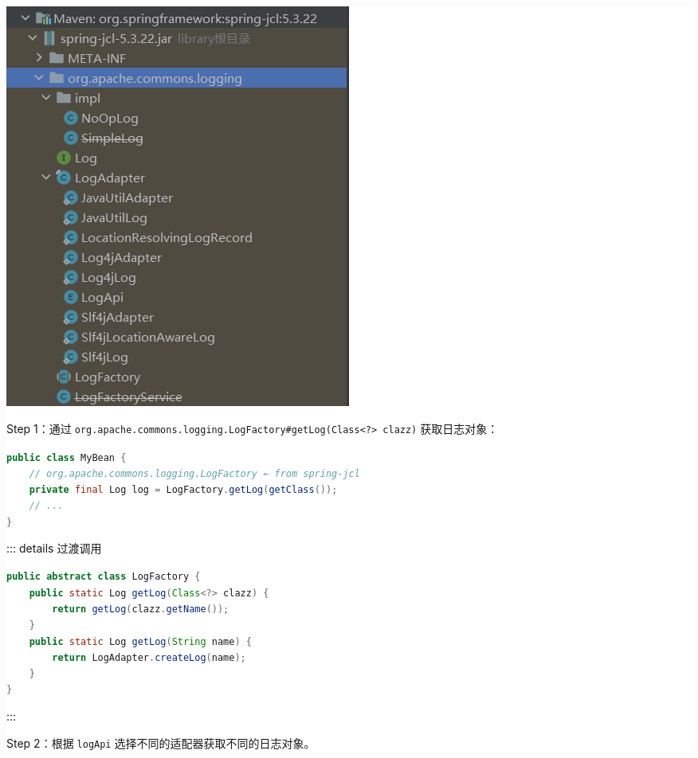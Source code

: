 ![spring-jcl](https://raw.githubusercontent.com/JoJoJotarou/notes/master/img/202208041633928.png)

Step 1：通过 `org.apache.commons.logging.LogFactory#getLog(Class<?> clazz)` 获取日志对象：

```java
public class MyBean {
    // org.apache.commons.logging.LogFactory ← from spring-jcl
    private final Log log = LogFactory.getLog(getClass());
    // ...
}
```

::: details 过渡调用

```java
public abstract class LogFactory {
    public static Log getLog(Class<?> clazz) {
        return getLog(clazz.getName());
    }
    public static Log getLog(String name) {
        return LogAdapter.createLog(name);
    }
}
```

:::

Step 2：根据 `logApi` 选择不同的适配器获取不同的日志对象。
